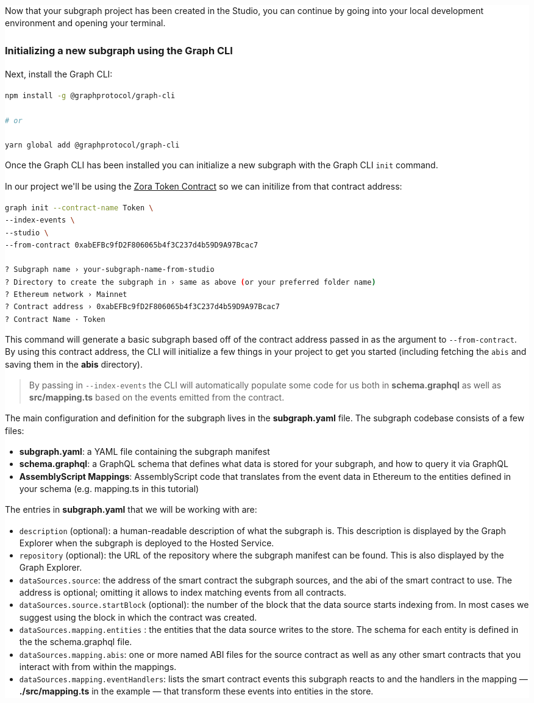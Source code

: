 Now that your subgraph project has been created in the Studio, you can continue by going into your local development environment and opening your terminal.

### Initializing a new subgraph using the Graph CLI

Next, install the Graph CLI:

```sh
npm install -g @graphprotocol/graph-cli

# or

yarn global add @graphprotocol/graph-cli
```

Once the Graph CLI has been installed you can initialize a new subgraph with the Graph CLI `init` command.

In our project we'll be using the [Zora Token Contract](https://etherscan.io/address/0xabEFBc9fD2F806065b4f3C237d4b59D9A97Bcac7#code) so we can initilize from that contract address:

```sh
graph init --contract-name Token \
--index-events \
--studio \
--from-contract 0xabEFBc9fD2F806065b4f3C237d4b59D9A97Bcac7 

? Subgraph name › your-subgraph-name-from-studio
? Directory to create the subgraph in › same as above (or your preferred folder name)
? Ethereum network › Mainnet
? Contract address › 0xabEFBc9fD2F806065b4f3C237d4b59D9A97Bcac7
? Contract Name · Token
```

This command will generate a basic subgraph based off of the contract address passed in as the argument to `--from-contract`. By using this contract address, the CLI will initialize a few things in your project to get you started (including fetching the `abis` and saving them in the __abis__ directory).

> By passing in `--index-events` the CLI will automatically populate some code for us both in __schema.graphql__ as well as __src/mapping.ts__ based on the events emitted from the contract.

The main configuration and definition for the subgraph lives in the __subgraph.yaml__ file. The subgraph codebase consists of a few files:

- __subgraph.yaml__: a YAML file containing the subgraph manifest
- __schema.graphql__: a GraphQL schema that defines what data is stored for your subgraph, and how to query it via GraphQL
- __AssemblyScript Mappings__: AssemblyScript code that translates from the event data in Ethereum to the entities defined in your schema (e.g. mapping.ts in this tutorial)

The entries in __subgraph.yaml__ that we will be working with are:

- `description` (optional): a human-readable description of what the subgraph is. This description is displayed by the Graph Explorer when the subgraph is deployed to the Hosted Service.
- `repository` (optional): the URL of the repository where the subgraph manifest can be found. This is also displayed by the Graph Explorer.
- `dataSources.source`: the address of the smart contract the subgraph sources, and the abi of the smart contract to use. The address is optional; omitting it allows to index matching events from all contracts.
- `dataSources.source.startBlock` (optional): the number of the block that the data source starts indexing from. In most cases we suggest using the block in which the contract was created.
- `dataSources.mapping.entities` : the entities that the data source writes to the store. The schema for each entity is defined in the the schema.graphql file.
- `dataSources.mapping.abis`: one or more named ABI files for the source contract as well as any other smart contracts that you interact with from within the mappings.
- `dataSources.mapping.eventHandlers`: lists the smart contract events this subgraph reacts to and the handlers in the mapping — __./src/mapping.ts__ in the example — that transform these events into entities in the store.